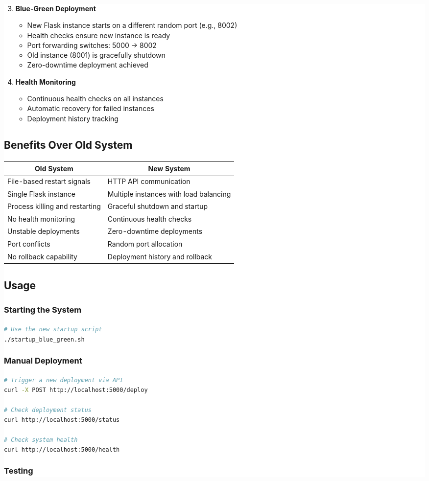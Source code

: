 3. **Blue-Green Deployment**
   - New Flask instance starts on a different random port (e.g., 8002)
   - Health checks ensure new instance is ready
   - Port forwarding switches: 5000 → 8002
   - Old instance (8001) is gracefully shutdown
   - Zero-downtime deployment achieved

4. **Health Monitoring**
   - Continuous health checks on all instances
   - Automatic recovery for failed instances
   - Deployment history tracking

## Benefits Over Old System

| Old System | New System |
|------------|------------|
| File-based restart signals | HTTP API communication |
| Single Flask instance | Multiple instances with load balancing |
| Process killing and restarting | Graceful shutdown and startup |
| No health monitoring | Continuous health checks |
| Unstable deployments | Zero-downtime deployments |
| Port conflicts | Random port allocation |
| No rollback capability | Deployment history and rollback |

## Usage

### Starting the System

```bash
# Use the new startup script
./startup_blue_green.sh
```

### Manual Deployment

```bash
# Trigger a new deployment via API
curl -X POST http://localhost:5000/deploy

# Check deployment status
curl http://localhost:5000/status

# Check system health
curl http://localhost:5000/health
```

### Testing
